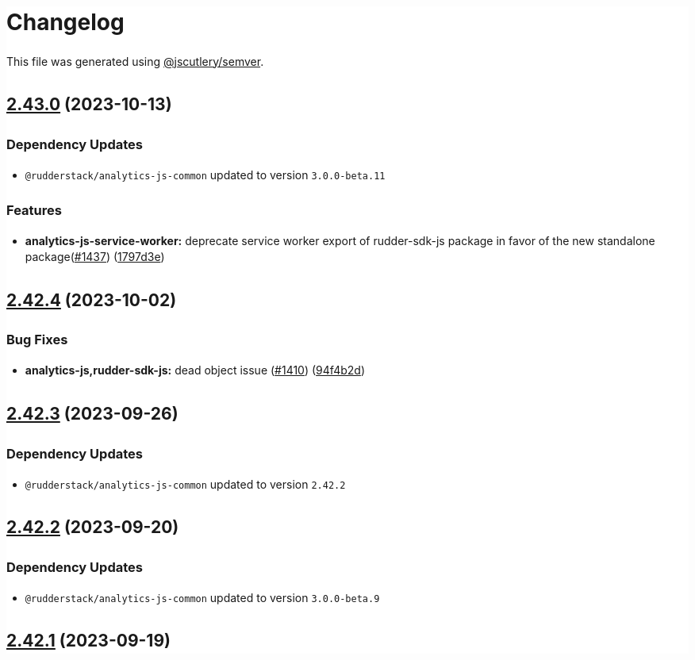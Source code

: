 # Changelog

This file was generated using [@jscutlery/semver](https://github.com/jscutlery/semver).

## [2.43.0](https://github.com/rudderlabs/rudder-sdk-js/compare/rudder-sdk-js@2.42.4...rudder-sdk-js@2.43.0) (2023-10-13)

### Dependency Updates

* `@rudderstack/analytics-js-common` updated to version `3.0.0-beta.11`

### Features

* **analytics-js-service-worker:** deprecate service worker export of rudder-sdk-js package  in favor of the new standalone package([#1437](https://github.com/rudderlabs/rudder-sdk-js/issues/1437)) ([1797d3e](https://github.com/rudderlabs/rudder-sdk-js/commit/1797d3ef356e947a528c2de9abcfde245cc28178))

## [2.42.4](https://github.com/rudderlabs/rudder-sdk-js/compare/rudder-sdk-js@2.42.3...rudder-sdk-js@2.42.4) (2023-10-02)


### Bug Fixes

* **analytics-js,rudder-sdk-js:** dead object issue ([#1410](https://github.com/rudderlabs/rudder-sdk-js/issues/1410)) ([94f4b2d](https://github.com/rudderlabs/rudder-sdk-js/commit/94f4b2db11b32a6b4ddcb2b1eacf7cdbd1867ef3))

## [2.42.3](https://github.com/rudderlabs/rudder-sdk-js/compare/rudder-sdk-js@2.42.2...rudder-sdk-js@2.42.3) (2023-09-26)

### Dependency Updates

* `@rudderstack/analytics-js-common` updated to version `2.42.2`
## [2.42.2](https://github.com/rudderlabs/rudder-sdk-js/compare/rudder-sdk-js@2.42.1...rudder-sdk-js@2.42.2) (2023-09-20)

### Dependency Updates

* `@rudderstack/analytics-js-common` updated to version `3.0.0-beta.9`
## [2.42.1](https://github.com/rudderlabs/rudder-sdk-js/compare/rudder-sdk-js@2.42.0...rudder-sdk-js@2.42.1) (2023-09-19)
